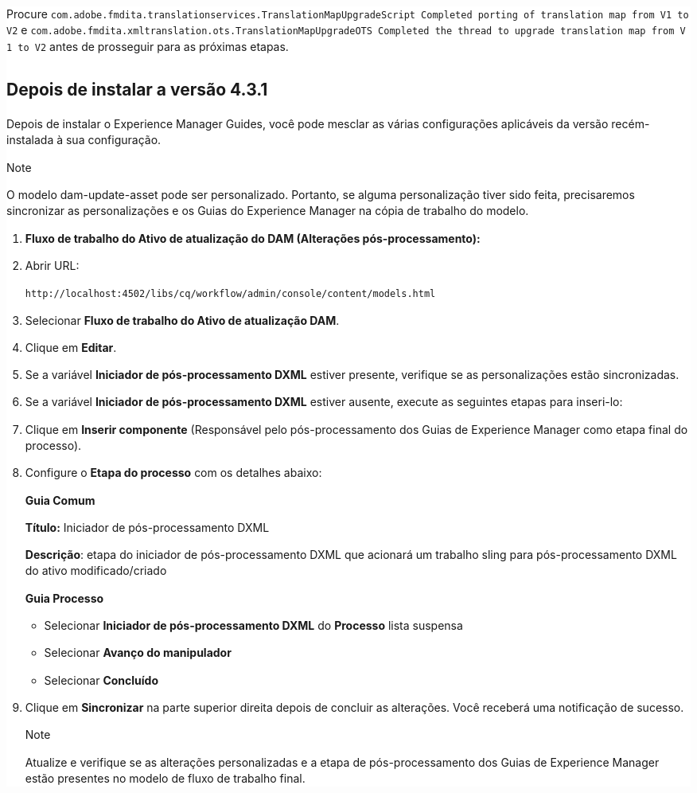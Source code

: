 ```
```

Procure `com.adobe.fmdita.translationservices.TranslationMapUpgradeScript Completed porting of translation map from V1 to V2` e `com.adobe.fmdita.xmltranslation.ots.TranslationMapUpgradeOTS Completed the thread to upgrade translation map from V1 to V2` antes de prosseguir para as próximas etapas.

## Depois de instalar a versão 4.3.1



Depois de instalar o Experience Manager Guides, você pode mesclar as várias configurações aplicáveis da versão recém-instalada à sua configuração.

>[!NOTE]
>
> O modelo dam-update-asset pode ser personalizado. Portanto, se alguma personalização tiver sido feita, precisaremos sincronizar as personalizações e os Guias do Experience Manager na cópia de trabalho do modelo.

1. **Fluxo de trabalho do Ativo de atualização do DAM \(Alterações pós-processamento\):**

1. Abrir URL:

   ```
   http://localhost:4502/libs/cq/workflow/admin/console/content/models.html 
   ```

1. Selecionar **Fluxo de trabalho do Ativo de atualização DAM**.
1. Clique em **Editar**.
1. Se a variável **Iniciador de pós-processamento DXML** estiver presente, verifique se as personalizações estão sincronizadas.
1. Se a variável **Iniciador de pós-processamento DXML** estiver ausente, execute as seguintes etapas para inseri-lo:

1. Clique em **Inserir componente** \(Responsável pelo pós-processamento dos Guias de Experience Manager como etapa final do processo\).
1. Configure o **Etapa do processo** com os detalhes abaixo:

   **Guia Comum**

   **Título:** Iniciador de pós-processamento DXML

   **Descrição**: etapa do iniciador de pós-processamento DXML que acionará um trabalho sling para pós-processamento DXML do ativo modificado/criado

   **Guia Processo**

   - Selecionar **Iniciador de pós-processamento DXML** do **Processo** lista suspensa

   - Selecionar **Avanço do manipulador**

   - Selecionar **Concluído**

1. Clique em **Sincronizar** na parte superior direita depois de concluir as alterações. Você receberá uma notificação de sucesso.

   >[!NOTE]
   >
   > Atualize e verifique se as alterações personalizadas e a etapa de pós-processamento dos Guias de Experience Manager estão presentes no modelo de fluxo de trabalho final.
